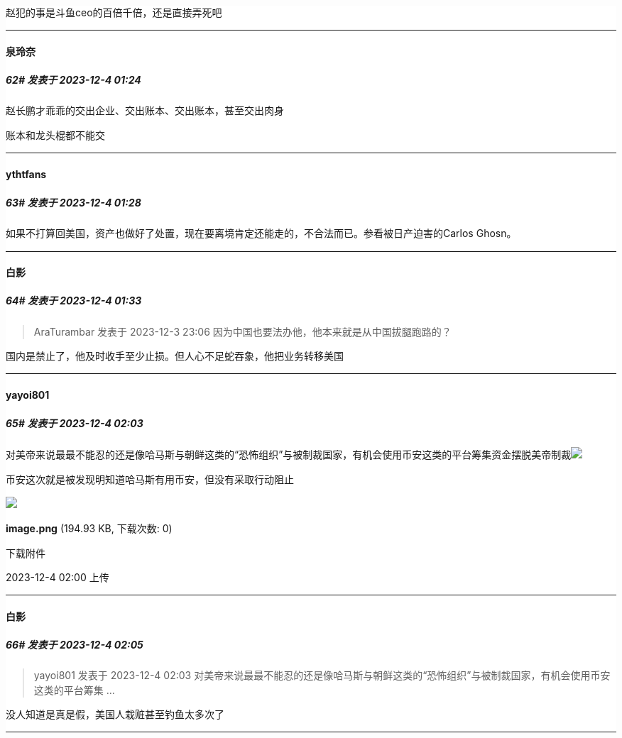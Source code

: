赵犯的事是斗鱼ceo的百倍千倍，还是直接弄死吧

*****

####  泉玲奈  
##### 62#       发表于 2023-12-4 01:24

赵长鹏才乖乖的交出企业、交出账本、交出账本，甚至交出肉身

账本和龙头棍都不能交

*****

####  ythtfans  
##### 63#       发表于 2023-12-4 01:28

如果不打算回美国，资产也做好了处置，现在要离境肯定还能走的，不合法而已。参看被日产迫害的Carlos Ghosn。

*****

####  白影  
##### 64#       发表于 2023-12-4 01:33

<blockquote>AraTurambar 发表于 2023-12-3 23:06
因为中国也要法办他，他本来就是从中国拔腿跑路的？</blockquote>
国内是禁止了，他及时收手至少止损。但人心不足蛇吞象，他把业务转移美国


*****

####  yayoi801  
##### 65#       发表于 2023-12-4 02:03

对美帝来说最最不能忍的还是像哈马斯与朝鲜这类的“恐怖组织”与被制裁国家，有机会使用币安这类的平台筹集资金摆脱美帝制裁<img src="https://static.saraba1st.com/image/smiley/face2017/037.png" referrerpolicy="no-referrer">

币安这次就是被发现明知道哈马斯有用币安，但没有采取行动阻止

<img src="https://img.saraba1st.com/forum/202312/04/020035xxmxmtuialxzrc4d.png" referrerpolicy="no-referrer">

<strong>image.png</strong> (194.93 KB, 下载次数: 0)

下载附件

2023-12-4 02:00 上传


*****

####  白影  
##### 66#       发表于 2023-12-4 02:05

<blockquote>yayoi801 发表于 2023-12-4 02:03
对美帝来说最最不能忍的还是像哈马斯与朝鲜这类的“恐怖组织”与被制裁国家，有机会使用币安这类的平台筹集 ...</blockquote>
没人知道是真是假，美国人栽赃甚至钓鱼太多次了


*****
